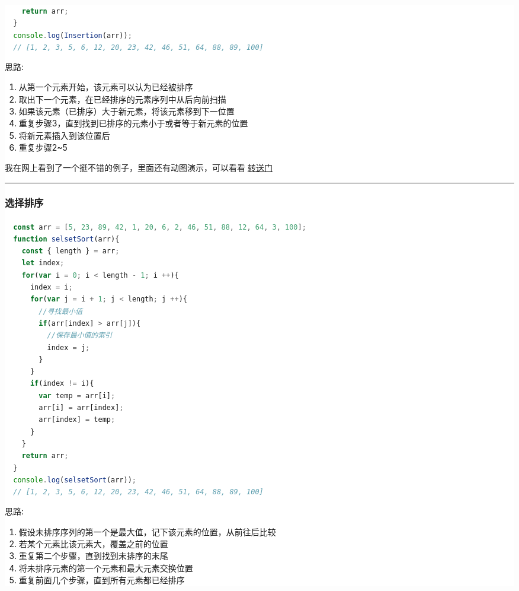 ```javascript
    return arr;
  }
  console.log(Insertion(arr));
  // [1, 2, 3, 5, 6, 12, 20, 23, 42, 46, 51, 64, 88, 89, 100]
```

思路:  

1. 从第一个元素开始，该元素可以认为已经被排序  
2. 取出下一个元素，在已经排序的元素序列中从后向前扫描  
3. 如果该元素（已排序）大于新元素，将该元素移到下一位置  
4. 重复步骤3，直到找到已排序的元素小于或者等于新元素的位置  
5. 将新元素插入到该位置后  
6. 重复步骤2~5  

我在网上看到了一个挺不错的例子，里面还有动图演示，可以看看 [转送门](https://www.cnblogs.com/cc-freiheit/p/10983395.html)  

----

### 选择排序

```javascript
  const arr = [5, 23, 89, 42, 1, 20, 6, 2, 46, 51, 88, 12, 64, 3, 100];
  function selsetSort(arr){
    const { length } = arr;
    let index;
    for(var i = 0; i < length - 1; i ++){ 
      index = i; 
      for(var j = i + 1; j < length; j ++){ 
        //寻找最小值
        if(arr[index] > arr[j]){
          //保存最小值的索引
          index = j;
        }
      }
      if(index != i){
        var temp = arr[i];
        arr[i] = arr[index];
        arr[index] = temp;
      }
    }
    return arr;
  }
  console.log(selsetSort(arr));
  // [1, 2, 3, 5, 6, 12, 20, 23, 42, 46, 51, 64, 88, 89, 100]
```

思路:  

1. 假设未排序序列的第一个是最大值，记下该元素的位置，从前往后比较
2. 若某个元素比该元素大，覆盖之前的位置
3. 重复第二个步骤，直到找到未排序的末尾
4. 将未排序元素的第一个元素和最大元素交换位置
5. 重复前面几个步骤，直到所有元素都已经排序
